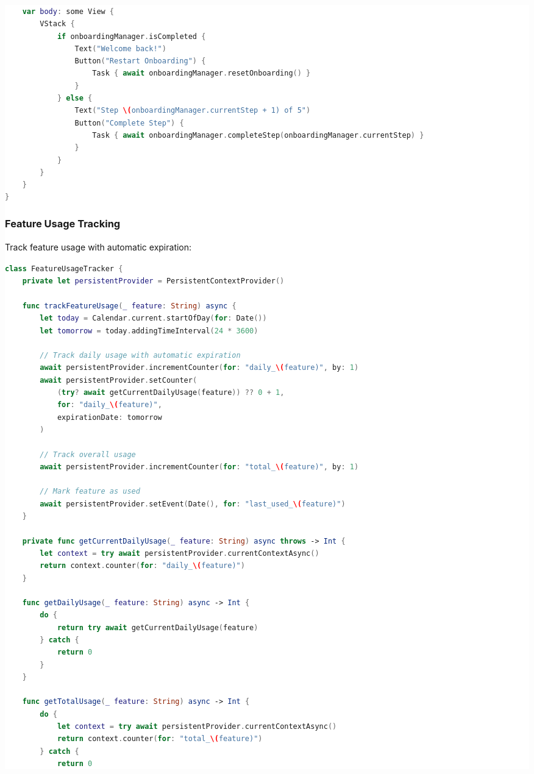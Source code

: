 ```swift
    var body: some View {
        VStack {
            if onboardingManager.isCompleted {
                Text("Welcome back!")
                Button("Restart Onboarding") {
                    Task { await onboardingManager.resetOnboarding() }
                }
            } else {
                Text("Step \(onboardingManager.currentStep + 1) of 5")
                Button("Complete Step") {
                    Task { await onboardingManager.completeStep(onboardingManager.currentStep) }
                }
            }
        }
    }
}
```

### Feature Usage Tracking

Track feature usage with automatic expiration:

```swift
class FeatureUsageTracker {
    private let persistentProvider = PersistentContextProvider()
    
    func trackFeatureUsage(_ feature: String) async {
        let today = Calendar.current.startOfDay(for: Date())
        let tomorrow = today.addingTimeInterval(24 * 3600)
        
        // Track daily usage with automatic expiration
        await persistentProvider.incrementCounter(for: "daily_\(feature)", by: 1)
        await persistentProvider.setCounter(
            (try? await getCurrentDailyUsage(feature)) ?? 0 + 1,
            for: "daily_\(feature)",
            expirationDate: tomorrow
        )
        
        // Track overall usage
        await persistentProvider.incrementCounter(for: "total_\(feature)", by: 1)
        
        // Mark feature as used
        await persistentProvider.setEvent(Date(), for: "last_used_\(feature)")
    }
    
    private func getCurrentDailyUsage(_ feature: String) async throws -> Int {
        let context = try await persistentProvider.currentContextAsync()
        return context.counter(for: "daily_\(feature)")
    }
    
    func getDailyUsage(_ feature: String) async -> Int {
        do {
            return try await getCurrentDailyUsage(feature)
        } catch {
            return 0
        }
    }
    
    func getTotalUsage(_ feature: String) async -> Int {
        do {
            let context = try await persistentProvider.currentContextAsync()
            return context.counter(for: "total_\(feature)")
        } catch {
            return 0
```